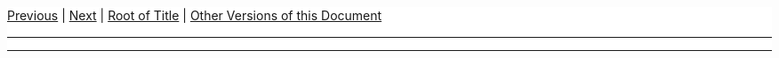 [Previous](./../../../../..//us/usc/t42/ch105/schII/m__us_usc_t42_s9831.md) | [Next](./../../../../..//us/usc/t42/ch105/schII/m__us_usc_t42_s9833.md) | [Root of Title](./../../../../../) | [Other Versions of this Document](https://publicdocs.github.io/go/links?ns=uslm&ref=%2Fus%2Fusc%2Ft42%2Fs9832)

----------
----------

[/us/usc/t20/s1401/3]: https://publicdocs.github.io/go/links?ns=uslm&ref=%2Fus%2Fusc%2Ft20%2Fs1401%2F3
[/us/usc/t20/s1432/5]: https://publicdocs.github.io/go/links?ns=uslm&ref=%2Fus%2Fusc%2Ft20%2Fs1432%2F5
[/us/usc/t20/s7801]: https://publicdocs.github.io/go/links?ns=uslm&ref=%2Fus%2Fusc%2Ft20%2Fs7801
[/us/usc/t42/s11434a/2]: https://publicdocs.github.io/go/links?ns=uslm&ref=%2Fus%2Fusc%2Ft42%2Fs11434a%2F2
[/us/usc/t43/s1602/c]: https://publicdocs.github.io/go/links?ns=uslm&ref=%2Fus%2Fusc%2Ft43%2Fs1602%2Fc
[/us/usc/t43/s1601]: https://publicdocs.github.io/go/links?ns=uslm&ref=%2Fus%2Fusc%2Ft43%2Fs1601
[/us/usc/t20/s1001/a]: https://publicdocs.github.io/go/links?ns=uslm&ref=%2Fus%2Fusc%2Ft20%2Fs1001%2Fa
[/us/usc/t20/s7801]: https://publicdocs.github.io/go/links?ns=uslm&ref=%2Fus%2Fusc%2Ft20%2Fs7801
[/us/usc/t20/s6301]: https://publicdocs.github.io/go/links?ns=uslm&ref=%2Fus%2Fusc%2Ft20%2Fs6301
[/us/usc/t42/s9843a/f]: https://publicdocs.github.io/go/links?ns=uslm&ref=%2Fus%2Fusc%2Ft42%2Fs9843a%2Ff
[/us/usc/t42/s9843a/a]: https://publicdocs.github.io/go/links?ns=uslm&ref=%2Fus%2Fusc%2Ft42%2Fs9843a%2Fa
[/us/usc/t42/s9836a/a/1]: https://publicdocs.github.io/go/links?ns=uslm&ref=%2Fus%2Fusc%2Ft42%2Fs9836a%2Fa%2F1
[/us/usc/t42/s9835/a/2/B/v]: https://publicdocs.github.io/go/links?ns=uslm&ref=%2Fus%2Fusc%2Ft42%2Fs9835%2Fa%2F2%2FB%2Fv
[/us/usc/t42/s9836a/c]: https://publicdocs.github.io/go/links?ns=uslm&ref=%2Fus%2Fusc%2Ft42%2Fs9836a%2Fc
[/us/pl/97/35/s637]: https://publicdocs.github.io/go/links?ns=uslm&ref=%2Fus%2Fpl%2F97%2F35%2Fs637
[/us/stat/95/499]: https://publicdocs.github.io/go/links?ns=uslm&ref=%2Fus%2Fstat%2F95%2F499
[/us/pl/98/558/s101]: https://publicdocs.github.io/go/links?ns=uslm&ref=%2Fus%2Fpl%2F98%2F558%2Fs101
[/us/stat/98/2878]: https://publicdocs.github.io/go/links?ns=uslm&ref=%2Fus%2Fstat%2F98%2F2878
[/us/pl/101/501]: https://publicdocs.github.io/go/links?ns=uslm&ref=%2Fus%2Fpl%2F101%2F501
[/us/stat/104/1228]: https://publicdocs.github.io/go/links?ns=uslm&ref=%2Fus%2Fstat%2F104%2F1228
[/us/pl/103/252/s102]: https://publicdocs.github.io/go/links?ns=uslm&ref=%2Fus%2Fpl%2F103%2F252%2Fs102
[/us/stat/108/624]: https://publicdocs.github.io/go/links?ns=uslm&ref=%2Fus%2Fstat%2F108%2F624
[/us/pl/105/285/s103]: https://publicdocs.github.io/go/links?ns=uslm&ref=%2Fus%2Fpl%2F105%2F285%2Fs103
[/us/stat/112/2703]: https://publicdocs.github.io/go/links?ns=uslm&ref=%2Fus%2Fstat%2F112%2F2703
[/us/pl/110/134/s3]: https://publicdocs.github.io/go/links?ns=uslm&ref=%2Fus%2Fpl%2F110%2F134%2Fs3
[/us/stat/121/1364]: https://publicdocs.github.io/go/links?ns=uslm&ref=%2Fus%2Fstat%2F121%2F1364
[/us/pl/92/203]: https://publicdocs.github.io/go/links?ns=uslm&ref=%2Fus%2Fpl%2F92%2F203
[/us/stat/85/688]: https://publicdocs.github.io/go/links?ns=uslm&ref=%2Fus%2Fstat%2F85%2F688
[/us/usc/t43/s1601]: https://publicdocs.github.io/go/links?ns=uslm&ref=%2Fus%2Fusc%2Ft43%2Fs1601
[/us/pl/89/10]: https://publicdocs.github.io/go/links?ns=uslm&ref=%2Fus%2Fpl%2F89%2F10
[/us/stat/79/27]: https://publicdocs.github.io/go/links?ns=uslm&ref=%2Fus%2Fstat%2F79%2F27
[/us/usc/t20/s6301]: https://publicdocs.github.io/go/links?ns=uslm&ref=%2Fus%2Fusc%2Ft20%2Fs6301
[/us/pl/110/134/s3/b/2]: https://publicdocs.github.io/go/links?ns=uslm&ref=%2Fus%2Fpl%2F110%2F134%2Fs3%2Fb%2F2
[/us/pl/110/134/s3/b/1]: https://publicdocs.github.io/go/links?ns=uslm&ref=%2Fus%2Fpl%2F110%2F134%2Fs3%2Fb%2F1
[/us/pl/110/134/s3/a/1]: https://publicdocs.github.io/go/links?ns=uslm&ref=%2Fus%2Fpl%2F110%2F134%2Fs3%2Fa%2F1
[/us/usc/t20/s7801]: https://publicdocs.github.io/go/links?ns=uslm&ref=%2Fus%2Fusc%2Ft20%2Fs7801
[/us/pl/110/134/s3/a/2]: https://publicdocs.github.io/go/links?ns=uslm&ref=%2Fus%2Fpl%2F110%2F134%2Fs3%2Fa%2F2
[/us/pl/110/134/s3/a/3]: https://publicdocs.github.io/go/links?ns=uslm&ref=%2Fus%2Fpl%2F110%2F134%2Fs3%2Fa%2F3
[/us/pl/110/134/s3/a/4]: https://publicdocs.github.io/go/links?ns=uslm&ref=%2Fus%2Fpl%2F110%2F134%2Fs3%2Fa%2F4
[/us/usc/t42/s9835/a/2/B/iii]: https://publicdocs.github.io/go/links?ns=uslm&ref=%2Fus%2Fusc%2Ft42%2Fs9835%2Fa%2F2%2FB%2Fiii
[/us/pl/110/134/s3/a/5]: https://publicdocs.github.io/go/links?ns=uslm&ref=%2Fus%2Fpl%2F110%2F134%2Fs3%2Fa%2F5
[/us/pl/105/285/s103/2]: https://publicdocs.github.io/go/links?ns=uslm&ref=%2Fus%2Fpl%2F105%2F285%2Fs103%2F2
[/us/pl/105/285/s103/3]: https://publicdocs.github.io/go/links?ns=uslm&ref=%2Fus%2Fpl%2F105%2F285%2Fs103%2F3
[/us/pl/105/285/s103/6]: https://publicdocs.github.io/go/links?ns=uslm&ref=%2Fus%2Fpl%2F105%2F285%2Fs103%2F6
[/us/pl/105/285/s103/7]: https://publicdocs.github.io/go/links?ns=uslm&ref=%2Fus%2Fpl%2F105%2F285%2Fs103%2F7
[/us/pl/105/285/s103/8]: https://publicdocs.github.io/go/links?ns=uslm&ref=%2Fus%2Fpl%2F105%2F285%2Fs103%2F8
[/us/pl/105/285/s103/1]: https://publicdocs.github.io/go/links?ns=uslm&ref=%2Fus%2Fpl%2F105%2F285%2Fs103%2F1
[/us/pl/105/285/s103/9/B]: https://publicdocs.github.io/go/links?ns=uslm&ref=%2Fus%2Fpl%2F105%2F285%2Fs103%2F9%2FB
[/us/usc/t42/s9835/a/2/B/iii]: https://publicdocs.github.io/go/links?ns=uslm&ref=%2Fus%2Fusc%2Ft42%2Fs9835%2Fa%2F2%2FB%2Fiii
[/us/pl/105/285/s103/9/A]: https://publicdocs.github.io/go/links?ns=uslm&ref=%2Fus%2Fpl%2F105%2F285%2Fs103%2F9%2FA
[/us/pl/105/285/s103/1]: https://publicdocs.github.io/go/links?ns=uslm&ref=%2Fus%2Fpl%2F105%2F285%2Fs103%2F1
[/us/pl/103/252/s102/1]: https://publicdocs.github.io/go/links?ns=uslm&ref=%2Fus%2Fpl%2F103%2F252%2Fs102%2F1
[/us/pl/103/252/s102/1]: https://publicdocs.github.io/go/links?ns=uslm&ref=%2Fus%2Fpl%2F103%2F252%2Fs102%2F1
[/us/pl/103/252/s102/4]: https://publicdocs.github.io/go/links?ns=uslm&ref=%2Fus%2Fpl%2F103%2F252%2Fs102%2F4

[/us/pl/103/252/s102/2]: https://publicdocs.github.io/go/links?ns=uslm&ref=%2Fus%2Fpl%2F103%2F252%2Fs102%2F2
[/us/pl/103/252/s102/5/D]: https://publicdocs.github.io/go/links?ns=uslm&ref=%2Fus%2Fpl%2F103%2F252%2Fs102%2F5%2FD
[/us/pl/103/252/s102/5/D]: https://publicdocs.github.io/go/links?ns=uslm&ref=%2Fus%2Fpl%2F103%2F252%2Fs102%2F5%2FD
[/us/pl/103/252/s102/3]: https://publicdocs.github.io/go/links?ns=uslm&ref=%2Fus%2Fpl%2F103%2F252%2Fs102%2F3
[/us/pl/103/252/s102/5/D]: https://publicdocs.github.io/go/links?ns=uslm&ref=%2Fus%2Fpl%2F103%2F252%2Fs102%2F5%2FD
[/us/pl/103/252/s102/3]: https://publicdocs.github.io/go/links?ns=uslm&ref=%2Fus%2Fpl%2F103%2F252%2Fs102%2F3
[/us/pl/101/501/s104/b/1]: https://publicdocs.github.io/go/links?ns=uslm&ref=%2Fus%2Fpl%2F101%2F501%2Fs104%2Fb%2F1
[/us/pl/101/501/s104/b/2]: https://publicdocs.github.io/go/links?ns=uslm&ref=%2Fus%2Fpl%2F101%2F501%2Fs104%2Fb%2F2
[/us/pl/101/501/s116/b]: https://publicdocs.github.io/go/links?ns=uslm&ref=%2Fus%2Fpl%2F101%2F501%2Fs116%2Fb
[/us/pl/101/501/s117/b]: https://publicdocs.github.io/go/links?ns=uslm&ref=%2Fus%2Fpl%2F101%2F501%2Fs117%2Fb
[/us/pl/101/501/s121/b]: https://publicdocs.github.io/go/links?ns=uslm&ref=%2Fus%2Fpl%2F101%2F501%2Fs121%2Fb
[/us/pl/101/501/s123/a]: https://publicdocs.github.io/go/links?ns=uslm&ref=%2Fus%2Fpl%2F101%2F501%2Fs123%2Fa
[/us/pl/98/558]: https://publicdocs.github.io/go/links?ns=uslm&ref=%2Fus%2Fpl%2F98%2F558
[/us/pl/103/252/s127]: https://publicdocs.github.io/go/links?ns=uslm&ref=%2Fus%2Fpl%2F103%2F252%2Fs127
[/us/stat/108/651]: https://publicdocs.github.io/go/links?ns=uslm&ref=%2Fus%2Fstat%2F108%2F651
[/us/usc/t42/s9801]: https://publicdocs.github.io/go/links?ns=uslm&ref=%2Fus%2Fusc%2Ft42%2Fs9801
[/us/usc/t42/s9831]: https://publicdocs.github.io/go/links?ns=uslm&ref=%2Fus%2Fusc%2Ft42%2Fs9831
[/us/pl/101/501/s1001/a]: https://publicdocs.github.io/go/links?ns=uslm&ref=%2Fus%2Fpl%2F101%2F501%2Fs1001%2Fa
[/us/usc/t42/s8621]: https://publicdocs.github.io/go/links?ns=uslm&ref=%2Fus%2Fusc%2Ft42%2Fs8621